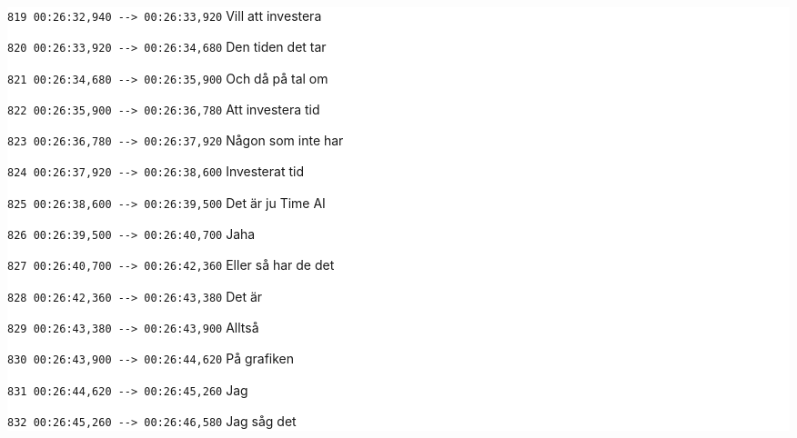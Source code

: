 

`819 00:26:32,940 --> 00:26:33,920`
Vill att investera



`820 00:26:33,920 --> 00:26:34,680`
Den tiden det tar



`821 00:26:34,680 --> 00:26:35,900`
Och då på tal om



`822 00:26:35,900 --> 00:26:36,780`
Att investera tid



`823 00:26:36,780 --> 00:26:37,920`
Någon som inte har



`824 00:26:37,920 --> 00:26:38,600`
Investerat tid



`825 00:26:38,600 --> 00:26:39,500`
Det är ju Time AI



`826 00:26:39,500 --> 00:26:40,700`
Jaha



`827 00:26:40,700 --> 00:26:42,360`
Eller så har de det



`828 00:26:42,360 --> 00:26:43,380`
Det är



`829 00:26:43,380 --> 00:26:43,900`
Alltså



`830 00:26:43,900 --> 00:26:44,620`
På grafiken



`831 00:26:44,620 --> 00:26:45,260`
Jag



`832 00:26:45,260 --> 00:26:46,580`
Jag såg det
